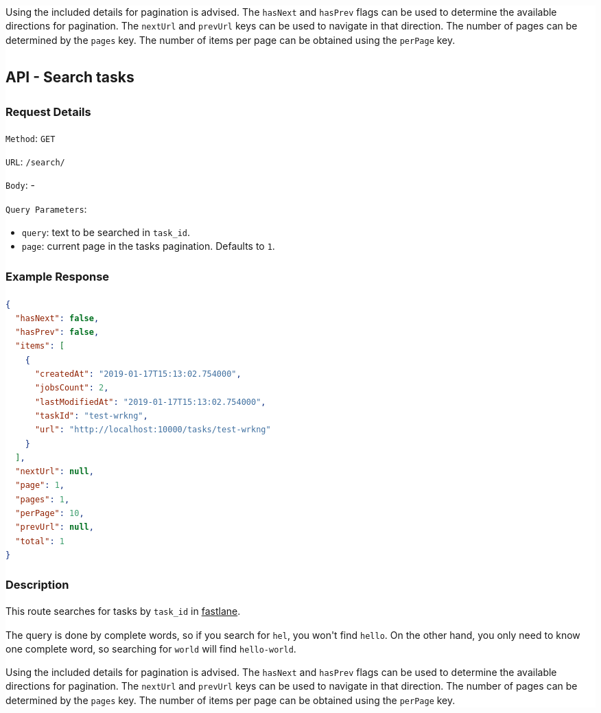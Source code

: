 Using the included details for pagination is advised. The `hasNext` and `hasPrev` flags can be used to determine the available directions for pagination. The `nextUrl` and `prevUrl` keys can be used to navigate in that direction. The number of pages can be determined by the `pages` key. The number of items per page can be obtained using the `perPage` key.

## API - Search tasks

### Request Details

`Method`: `GET`

`URL`: `/search/`

`Body`: -

`Query Parameters`:

* `query`: text to be searched in `task_id`.
* `page`: current page in the tasks pagination. Defaults to `1`.

### Example Response

```json
{
  "hasNext": false, 
  "hasPrev": false, 
  "items": [
    {
      "createdAt": "2019-01-17T15:13:02.754000", 
      "jobsCount": 2, 
      "lastModifiedAt": "2019-01-17T15:13:02.754000", 
      "taskId": "test-wrkng", 
      "url": "http://localhost:10000/tasks/test-wrkng"
    }
  ], 
  "nextUrl": null, 
  "page": 1, 
  "pages": 1, 
  "perPage": 10, 
  "prevUrl": null, 
  "total": 1
}
```

### Description

This route searches for tasks by `task_id` in [fastlane](https://github.com/heynemann/fastlane).

The query is done by complete words, so if you search for `hel`, you won't find `hello`. On the other hand, you only need to know one complete word, so searching for `world` will find `hello-world`.

Using the included details for pagination is advised. The `hasNext` and `hasPrev` flags can be used to determine the available directions for pagination. The `nextUrl` and `prevUrl` keys can be used to navigate in that direction. The number of pages can be determined by the `pages` key. The number of items per page can be obtained using the `perPage` key.
